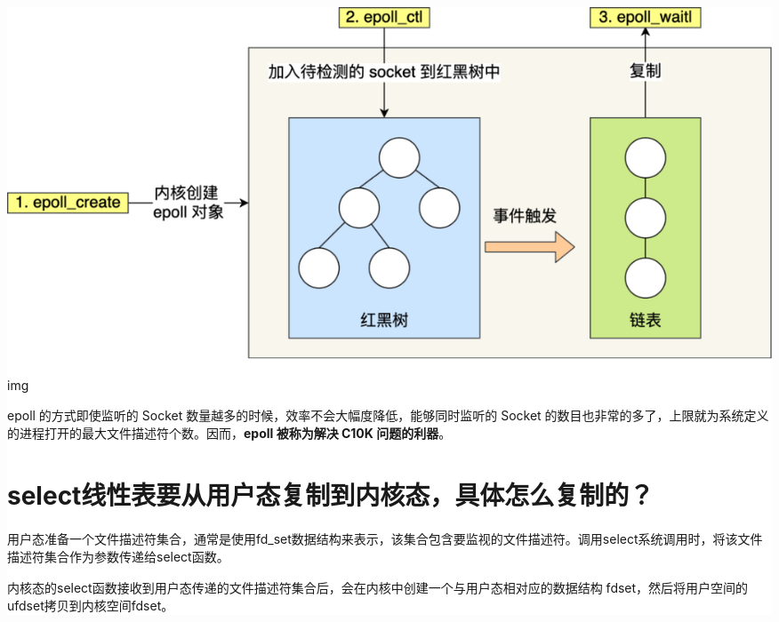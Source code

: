 ![img](assets/1693571766203-1a59a579-8f37-45d7-8616-aae2ba54574d.png)

img

epoll 的方式即使监听的 Socket 数量越多的时候，效率不会大幅度降低，能够同时监听的 Socket 的数目也非常的多了，上限就为系统定义的进程打开的最大文件描述符个数。因而，**epoll 被称为解决 C10K 问题的利器**。

# select线性表要从用户态复制到内核态，具体怎么复制的？

用户态准备一个文件描述符集合，通常是使用fd_set数据结构来表示，该集合包含要监视的文件描述符。调用select系统调用时，将该文件描述符集合作为参数传递给select函数。

内核态的select函数接收到用户态传递的文件描述符集合后，会在内核中创建一个与用户态相对应的数据结构 fdset，然后将用户空间的ufdset拷贝到内核空间fdset。
